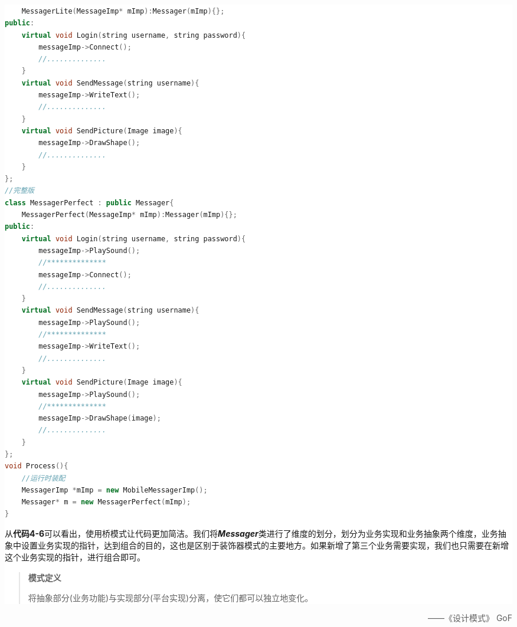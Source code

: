 ```C++
    MessagerLite(MessageImp* mImp):Messager(mImp){};
public:
    virtual void Login(string username, string password){
        messageImp->Connect();
        //..............
    }
    virtual void SendMessage(string username){
        messageImp->WriteText();
        //..............
    }
    virtual void SendPicture(Image image){
        messageImp->DrawShape();
      	//..............
    }
};
//完整版
class MessagerPerfect : public Messager{
    MessagerPerfect(MessageImp* mImp):Messager(mImp){};
public:
    virtual void Login(string username, string password){
        messageImp->PlaySound();
        //**************
        messageImp->Connect();
        //..............
    }
    virtual void SendMessage(string username){
        messageImp->PlaySound();
        //**************
        messageImp->WriteText();
        //..............
    }
    virtual void SendPicture(Image image){
        messageImp->PlaySound();
        //**************
        messageImp->DrawShape(image);
        //..............
    }
};
void Process(){
    //运行时装配
    MessagerImp *mImp = new MobileMessagerImp();
    Messager* m = new MessagerPerfect(mImp);
}
```

从**代码4-6**可以看出，使用桥模式让代码更加简洁。我们将***Messager***类进行了维度的划分，划分为业务实现和业务抽象两个维度，业务抽象中设置业务实现的指针，达到组合的目的，这也是区别于装饰器模式的主要地方。如果新增了第三个业务需要实现，我们也只需要在新增这个业务实现的指针，进行组合即可。

> **模式定义**
>
> 将抽象部分(业务功能)与实现部分(平台实现)分离，使它们都可以独立地变化。
>
> <div style="float:right;">——《设计模式》 GoF</div>
